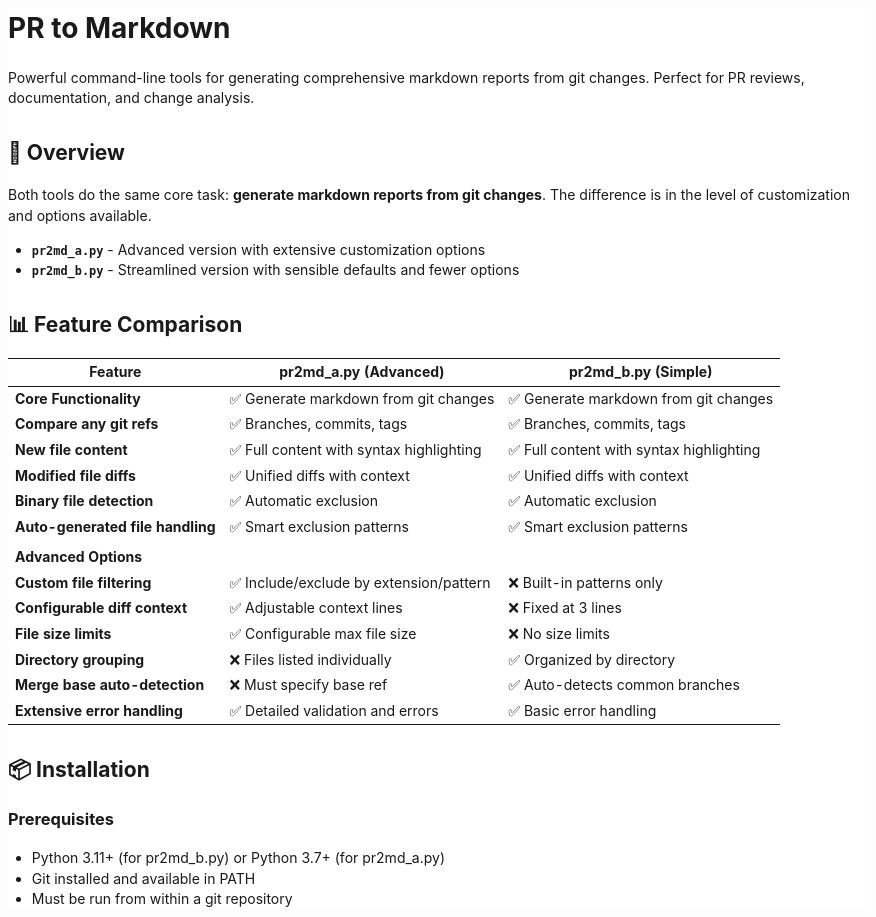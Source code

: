 # PR to Markdown

Powerful command-line tools for generating comprehensive markdown reports from git changes. Perfect for PR reviews, documentation, and change analysis.

## 🚀 Overview

Both tools do the same core task: **generate markdown reports from git changes**. The difference is in the level of customization and options available.

- **`pr2md_a.py`** - Advanced version with extensive customization options
- **`pr2md_b.py`** - Streamlined version with sensible defaults and fewer options

## 📊 Feature Comparison

| Feature                          | pr2md_a.py (Advanced)                    | pr2md_b.py (Simple)                      |
| -------------------------------- | ---------------------------------------- | ---------------------------------------- |
| **Core Functionality**           | ✅ Generate markdown from git changes    | ✅ Generate markdown from git changes    |
| **Compare any git refs**         | ✅ Branches, commits, tags               | ✅ Branches, commits, tags               |
| **New file content**             | ✅ Full content with syntax highlighting | ✅ Full content with syntax highlighting |
| **Modified file diffs**          | ✅ Unified diffs with context            | ✅ Unified diffs with context            |
| **Binary file detection**        | ✅ Automatic exclusion                   | ✅ Automatic exclusion                   |
| **Auto-generated file handling** | ✅ Smart exclusion patterns              | ✅ Smart exclusion patterns              |
|                                  |                                          |                                          |
| **Advanced Options**             |                                          |                                          |
| **Custom file filtering**        | ✅ Include/exclude by extension/pattern  | ❌ Built-in patterns only                |
| **Configurable diff context**    | ✅ Adjustable context lines              | ❌ Fixed at 3 lines                      |
| **File size limits**             | ✅ Configurable max file size            | ❌ No size limits                        |
| **Directory grouping**           | ❌ Files listed individually             | ✅ Organized by directory                |
| **Merge base auto-detection**    | ❌ Must specify base ref                 | ✅ Auto-detects common branches          |
| **Extensive error handling**     | ✅ Detailed validation and errors        | ✅ Basic error handling                  |

## 📦 Installation

### Prerequisites

- Python 3.11+ (for pr2md_b.py) or Python 3.7+ (for pr2md_a.py)
- Git installed and available in PATH
- Must be run from within a git repository
